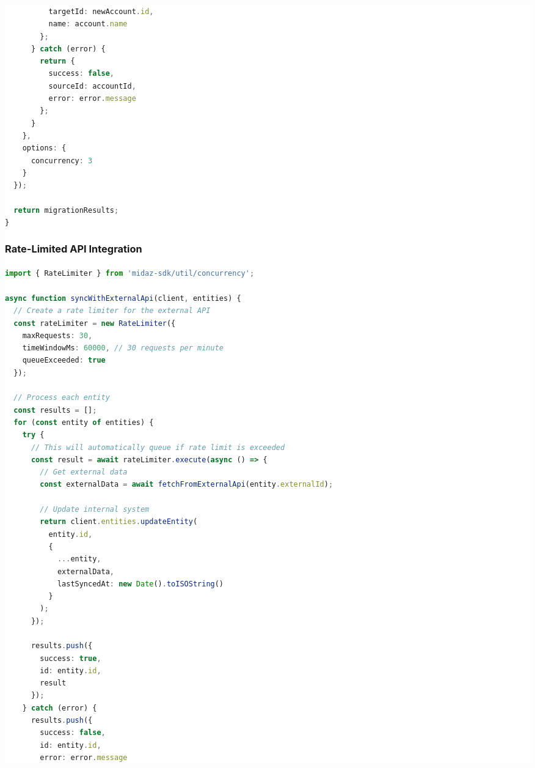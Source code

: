 ```typescript
          targetId: newAccount.id,
          name: account.name
        };
      } catch (error) {
        return {
          success: false,
          sourceId: accountId,
          error: error.message
        };
      }
    },
    options: {
      concurrency: 3
    }
  });
  
  return migrationResults;
}
```

### Rate-Limited API Integration

```typescript
import { RateLimiter } from 'midaz-sdk/util/concurrency';

async function syncWithExternalApi(client, entities) {
  // Create a rate limiter for the external API
  const rateLimiter = new RateLimiter({
    maxRequests: 30,
    timeWindowMs: 60000, // 30 requests per minute
    queueExceeded: true
  });
  
  // Process each entity
  const results = [];
  for (const entity of entities) {
    try {
      // This will automatically queue if rate limit is exceeded
      const result = await rateLimiter.execute(async () => {
        // Get external data
        const externalData = await fetchFromExternalApi(entity.externalId);
        
        // Update internal system
        return client.entities.updateEntity(
          entity.id,
          {
            ...entity,
            externalData,
            lastSyncedAt: new Date().toISOString()
          }
        );
      });
      
      results.push({
        success: true,
        id: entity.id,
        result
      });
    } catch (error) {
      results.push({
        success: false,
        id: entity.id,
        error: error.message
```